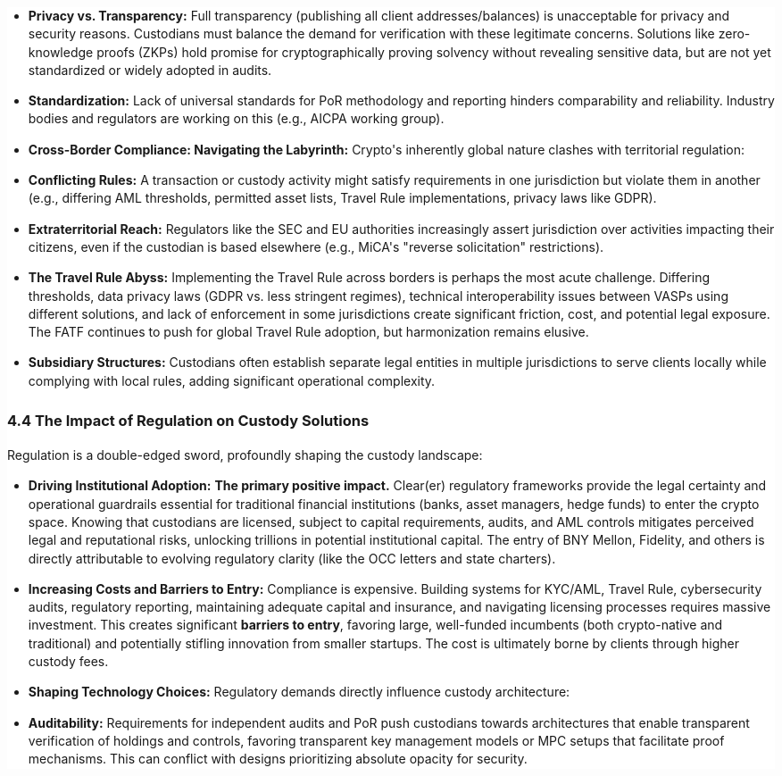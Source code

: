 *   **Privacy vs. Transparency:** Full transparency (publishing all client addresses/balances) is unacceptable for privacy and security reasons. Custodians must balance the demand for verification with these legitimate concerns. Solutions like zero-knowledge proofs (ZKPs) hold promise for cryptographically proving solvency without revealing sensitive data, but are not yet standardized or widely adopted in audits.

*   **Standardization:** Lack of universal standards for PoR methodology and reporting hinders comparability and reliability. Industry bodies and regulators are working on this (e.g., AICPA working group).

*   **Cross-Border Compliance: Navigating the Labyrinth:** Crypto's inherently global nature clashes with territorial regulation:

*   **Conflicting Rules:** A transaction or custody activity might satisfy requirements in one jurisdiction but violate them in another (e.g., differing AML thresholds, permitted asset lists, Travel Rule implementations, privacy laws like GDPR).

*   **Extraterritorial Reach:** Regulators like the SEC and EU authorities increasingly assert jurisdiction over activities impacting their citizens, even if the custodian is based elsewhere (e.g., MiCA's "reverse solicitation" restrictions).

*   **The Travel Rule Abyss:** Implementing the Travel Rule across borders is perhaps the most acute challenge. Differing thresholds, data privacy laws (GDPR vs. less stringent regimes), technical interoperability issues between VASPs using different solutions, and lack of enforcement in some jurisdictions create significant friction, cost, and potential legal exposure. The FATF continues to push for global Travel Rule adoption, but harmonization remains elusive.

*   **Subsidiary Structures:** Custodians often establish separate legal entities in multiple jurisdictions to serve clients locally while complying with local rules, adding significant operational complexity.

### 4.4 The Impact of Regulation on Custody Solutions

Regulation is a double-edged sword, profoundly shaping the custody landscape:

*   **Driving Institutional Adoption:** **The primary positive impact.** Clear(er) regulatory frameworks provide the legal certainty and operational guardrails essential for traditional financial institutions (banks, asset managers, hedge funds) to enter the crypto space. Knowing that custodians are licensed, subject to capital requirements, audits, and AML controls mitigates perceived legal and reputational risks, unlocking trillions in potential institutional capital. The entry of BNY Mellon, Fidelity, and others is directly attributable to evolving regulatory clarity (like the OCC letters and state charters).

*   **Increasing Costs and Barriers to Entry:** Compliance is expensive. Building systems for KYC/AML, Travel Rule, cybersecurity audits, regulatory reporting, maintaining adequate capital and insurance, and navigating licensing processes requires massive investment. This creates significant **barriers to entry**, favoring large, well-funded incumbents (both crypto-native and traditional) and potentially stifling innovation from smaller startups. The cost is ultimately borne by clients through higher custody fees.

*   **Shaping Technology Choices:** Regulatory demands directly influence custody architecture:

*   **Auditability:** Requirements for independent audits and PoR push custodians towards architectures that enable transparent verification of holdings and controls, favoring transparent key management models or MPC setups that facilitate proof mechanisms. This can conflict with designs prioritizing absolute opacity for security.
